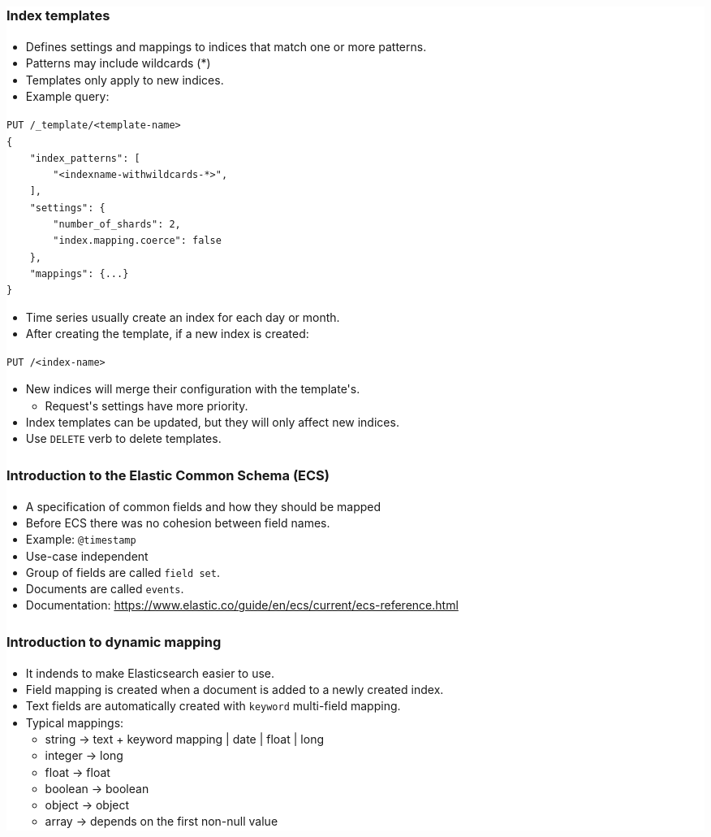 ### Index templates

- Defines settings and mappings to indices that match one or more patterns.
- Patterns may include wildcards (*)
- Templates only apply to new indices.
- Example query:
```
PUT /_template/<template-name>
{
    "index_patterns": [
        "<indexname-withwildcards-*>",
    ],
    "settings": {
        "number_of_shards": 2,
        "index.mapping.coerce": false
    },
    "mappings": {...}
}
```
- Time series usually create an index for each day or month.
- After creating the template, if a new index is created:
```
PUT /<index-name>
```
- New indices will merge their configuration with the template's.
    - Request's settings have more priority.
- Index templates can be updated, but they will only affect new indices.
- Use `DELETE` verb to delete templates.

### Introduction to the Elastic Common Schema (ECS)

- A specification of common fields and how they should be mapped
- Before ECS there was no cohesion between field names.
- Example: `@timestamp`
- Use-case independent
- Group of fields are called `field set`.
- Documents are called `events`.
- Documentation: https://www.elastic.co/guide/en/ecs/current/ecs-reference.html

### Introduction to dynamic mapping

- It indends to make Elasticsearch easier to use.
- Field mapping is created when a document is added to a newly created index.
- Text fields are automatically created with `keyword` multi-field mapping.
- Typical mappings:
    - string -> text + keyword mapping | date | float | long
    - integer -> long
    - float -> float
    - boolean -> boolean
    - object -> object
    - array -> depends on the first non-null value
